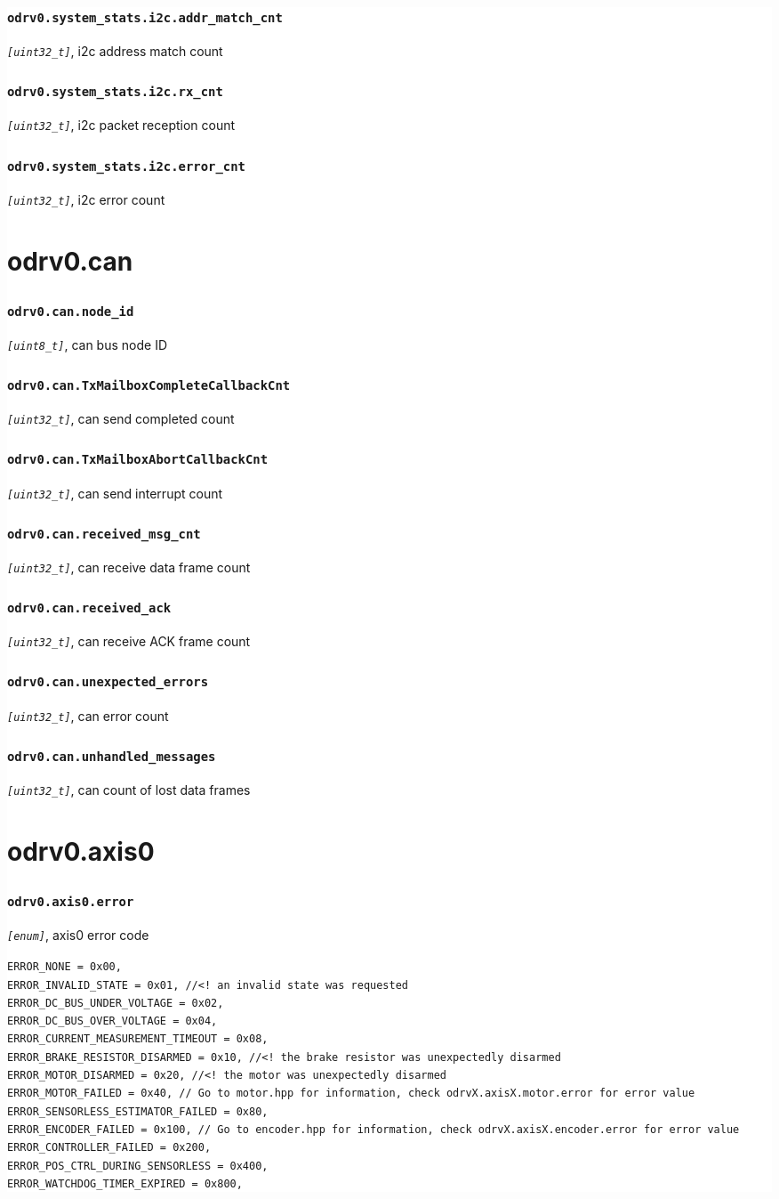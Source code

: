 ### `odrv0.system_stats.i2c.addr_match_cnt`
*`[uint32_t]`*, i2c address match count

### `odrv0.system_stats.i2c.rx_cnt`
*`[uint32_t]`*, i2c packet reception count

### `odrv0.system_stats.i2c.error_cnt`
*`[uint32_t]`*, i2c error count

# odrv0.can
### `odrv0.can.node_id`
*`[uint8_t]`*, can bus node ID

### `odrv0.can.TxMailboxCompleteCallbackCnt`
*`[uint32_t]`*, can send completed count

### `odrv0.can.TxMailboxAbortCallbackCnt`
*`[uint32_t]`*, can send interrupt count

### `odrv0.can.received_msg_cnt`
*`[uint32_t]`*, can receive data frame count

### `odrv0.can.received_ack`
*`[uint32_t]`*, can receive ACK frame count

### `odrv0.can.unexpected_errors`
*`[uint32_t]`*, can error count

### `odrv0.can.unhandled_messages`
*`[uint32_t]`*, can count of lost data frames

# odrv0.axis0
### `odrv0.axis0.error`
*`[enum]`*, axis0 error code

```
ERROR_NONE = 0x00,
ERROR_INVALID_STATE = 0x01, //<! an invalid state was requested
ERROR_DC_BUS_UNDER_VOLTAGE = 0x02,
ERROR_DC_BUS_OVER_VOLTAGE = 0x04,
ERROR_CURRENT_MEASUREMENT_TIMEOUT = 0x08,
ERROR_BRAKE_RESISTOR_DISARMED = 0x10, //<! the brake resistor was unexpectedly disarmed
ERROR_MOTOR_DISARMED = 0x20, //<! the motor was unexpectedly disarmed
ERROR_MOTOR_FAILED = 0x40, // Go to motor.hpp for information, check odrvX.axisX.motor.error for error value 
ERROR_SENSORLESS_ESTIMATOR_FAILED = 0x80,
ERROR_ENCODER_FAILED = 0x100, // Go to encoder.hpp for information, check odrvX.axisX.encoder.error for error value
ERROR_CONTROLLER_FAILED = 0x200,
ERROR_POS_CTRL_DURING_SENSORLESS = 0x400,
ERROR_WATCHDOG_TIMER_EXPIRED = 0x800,
```

